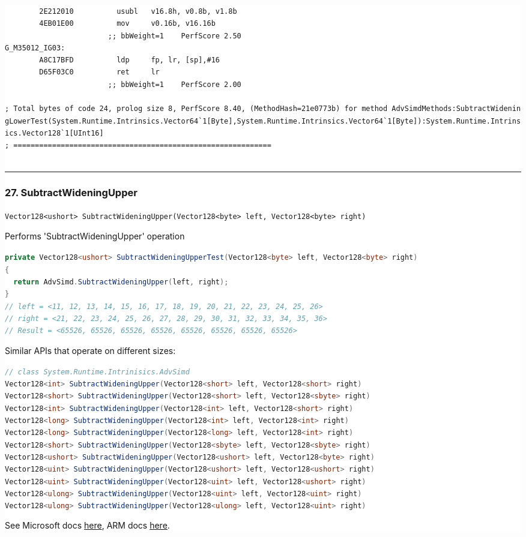 ```
        2E212010          usubl   v16.8h, v0.8b, v1.8b
        4EB01E00          mov     v0.16b, v16.16b
						;; bbWeight=1    PerfScore 2.50
G_M35012_IG03:
        A8C17BFD          ldp     fp, lr, [sp],#16
        D65F03C0          ret     lr
						;; bbWeight=1    PerfScore 2.00

; Total bytes of code 24, prolog size 8, PerfScore 8.40, (MethodHash=21e0773b) for method AdvSimdMethods:SubtractWideningLowerTest(System.Runtime.Intrinsics.Vector64`1[Byte],System.Runtime.Intrinsics.Vector64`1[Byte]):System.Runtime.Intrinsics.Vector128`1[UInt16]
; ============================================================


```
------------------------------------------------

### 27. SubtractWideningUpper

`Vector128<ushort> SubtractWideningUpper(Vector128<byte> left, Vector128<byte> right)`

Performs 'SubtractWideningUpper' operation

```csharp
private Vector128<ushort> SubtractWideningUpperTest(Vector128<byte> left, Vector128<byte> right)
{
  return AdvSimd.SubtractWideningUpper(left, right);
}
// left = <11, 12, 13, 14, 15, 16, 17, 18, 19, 20, 21, 22, 23, 24, 25, 26>
// right = <21, 22, 23, 24, 25, 26, 27, 28, 29, 30, 31, 32, 33, 34, 35, 36>
// Result = <65526, 65526, 65526, 65526, 65526, 65526, 65526, 65526>

```

Similar APIs that operate on different sizes:

```csharp
// class System.Runtime.Intrinisics.AdvSimd
Vector128<int> SubtractWideningUpper(Vector128<short> left, Vector128<short> right)
Vector128<short> SubtractWideningUpper(Vector128<short> left, Vector128<sbyte> right)
Vector128<int> SubtractWideningUpper(Vector128<int> left, Vector128<short> right)
Vector128<long> SubtractWideningUpper(Vector128<int> left, Vector128<int> right)
Vector128<long> SubtractWideningUpper(Vector128<long> left, Vector128<int> right)
Vector128<short> SubtractWideningUpper(Vector128<sbyte> left, Vector128<sbyte> right)
Vector128<ushort> SubtractWideningUpper(Vector128<ushort> left, Vector128<byte> right)
Vector128<uint> SubtractWideningUpper(Vector128<ushort> left, Vector128<ushort> right)
Vector128<uint> SubtractWideningUpper(Vector128<uint> left, Vector128<ushort> right)
Vector128<ulong> SubtractWideningUpper(Vector128<uint> left, Vector128<uint> right)
Vector128<ulong> SubtractWideningUpper(Vector128<ulong> left, Vector128<uint> right)
```


See Microsoft docs [here](https://docs.microsoft.com/en-us/dotNet/api/system.runtime.intrinsics.arm.advsimd.subtractwideningupper?view=net-5.0), ARM docs [here](https://developer.arm.com/architectures/instruction-sets/simd-isas/neon/intrinsics?search=vsubl_high_u8).
